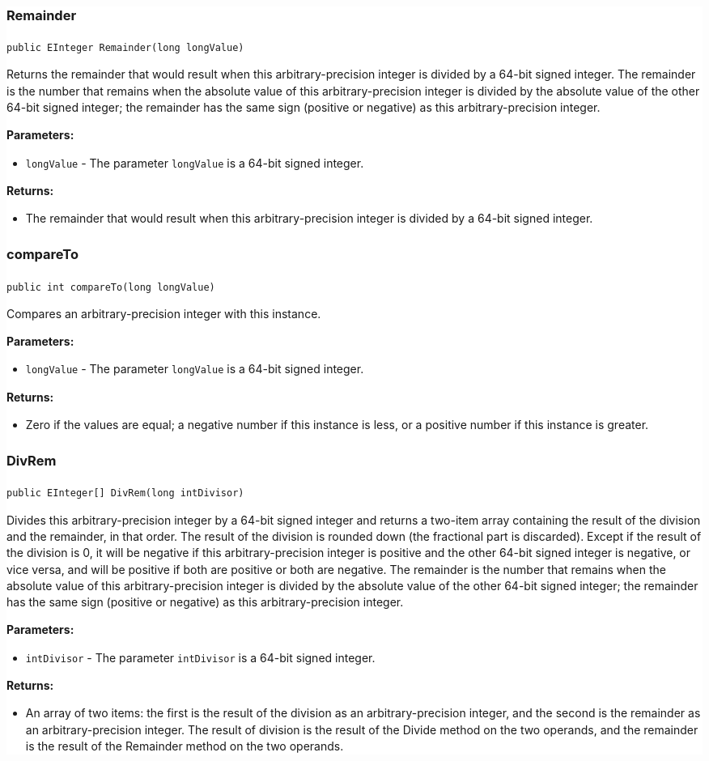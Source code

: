 ### Remainder
    public EInteger Remainder​(long longValue)
Returns the remainder that would result when this arbitrary-precision
 integer is divided by a 64-bit signed integer. The remainder is the
 number that remains when the absolute value of this
 arbitrary-precision integer is divided by the absolute value of the
 other 64-bit signed integer; the remainder has the same sign
 (positive or negative) as this arbitrary-precision integer.

**Parameters:**

* <code>longValue</code> - The parameter <code>longValue</code> is a 64-bit signed integer.

**Returns:**

* The remainder that would result when this arbitrary-precision
 integer is divided by a 64-bit signed integer.

### compareTo
    public int compareTo​(long longValue)
Compares an arbitrary-precision integer with this instance.

**Parameters:**

* <code>longValue</code> - The parameter <code>longValue</code> is a 64-bit signed integer.

**Returns:**

* Zero if the values are equal; a negative number if this instance is
 less, or a positive number if this instance is greater.

### DivRem
    public EInteger[] DivRem​(long intDivisor)
Divides this arbitrary-precision integer by a 64-bit signed integer and
 returns a two-item array containing the result of the division and
 the remainder, in that order. The result of the division is rounded
 down (the fractional part is discarded). Except if the result of the
 division is 0, it will be negative if this arbitrary-precision
 integer is positive and the other 64-bit signed integer is negative,
 or vice versa, and will be positive if both are positive or both are
 negative. The remainder is the number that remains when the absolute
 value of this arbitrary-precision integer is divided by the absolute
 value of the other 64-bit signed integer; the remainder has the same
 sign (positive or negative) as this arbitrary-precision integer.

**Parameters:**

* <code>intDivisor</code> - The parameter <code>intDivisor</code> is a 64-bit signed
 integer.

**Returns:**

* An array of two items: the first is the result of the division as an
 arbitrary-precision integer, and the second is the remainder as an
 arbitrary-precision integer. The result of division is the result of
 the Divide method on the two operands, and the remainder is the
 result of the Remainder method on the two operands.
